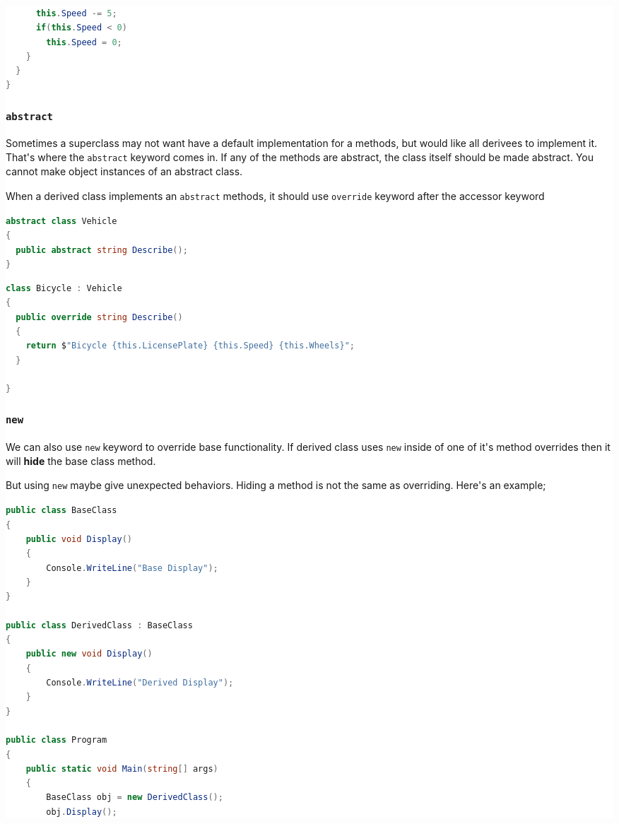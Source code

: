 ```c#
      this.Speed -= 5;
      if(this.Speed < 0)
        this.Speed = 0;
    }
  }
}
```

### `abstract`

Sometimes a superclass may not want have a default implementation for a methods, but would like all derivees to implement it. That's where the `abstract` keyword comes in. If any of the methods are abstract, the class itself should be made abstract. You cannot make object instances of an abstract class.

When a derived class implements an `abstract` methods, it should use `override` keyword after the accessor keyword

```c#
abstract class Vehicle
{
  public abstract string Describe();
}
```

```c#
class Bicycle : Vehicle
{
  public override string Describe()
  {
    return $"Bicycle {this.LicensePlate} {this.Speed} {this.Wheels}";
  }

}
```

### `new`

We can also use `new` keyword to override base functionality. If derived class uses `new` inside of one of it's method overrides then it will **hide** the base class method.

But using `new` maybe give unexpected behaviors. Hiding a method is not the same as overriding. Here's an example;

```c#
public class BaseClass
{
    public void Display()
    {
        Console.WriteLine("Base Display");
    }
}

public class DerivedClass : BaseClass
{
    public new void Display()
    {
        Console.WriteLine("Derived Display");
    }
}

public class Program
{
    public static void Main(string[] args)
    {
        BaseClass obj = new DerivedClass();
        obj.Display();
```